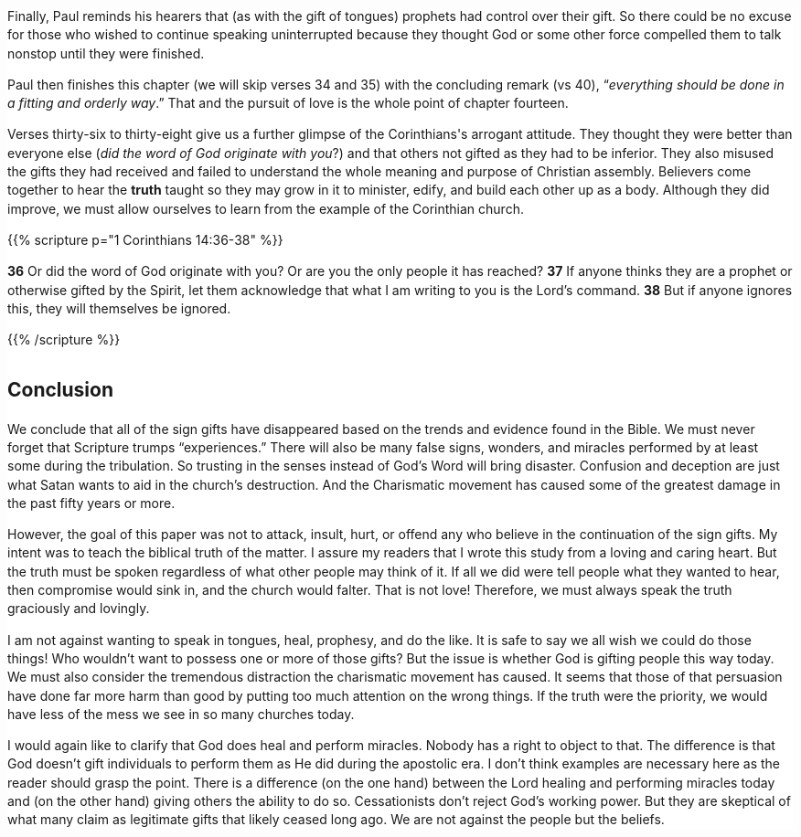Finally, Paul reminds his hearers that (as with the gift of tongues) prophets had control over their gift. So there could be no excuse for those who wished to continue speaking uninterrupted because they thought God or some other force compelled them to talk nonstop until they were finished. 

Paul then finishes this chapter (we will skip verses 34 and 35) with the concluding remark (vs 40), “*everything should be done in a fitting and orderly way*.” That and the pursuit of love is the whole point of chapter fourteen. 

Verses thirty-six to thirty-eight give us a further glimpse of the Corinthians's arrogant attitude. They thought they were better than everyone else (*did the word of God originate with you*?) and that others not gifted as they had to be inferior. They also misused the gifts they had received and failed to understand the whole meaning and purpose of Christian assembly. Believers come together to hear the **truth** taught so they may grow in it to minister, edify, and build each other up as a body. Although they did improve, we must allow ourselves to learn from the example of the Corinthian church.   

{{% scripture p="1 Corinthians 14:36-38" %}} 

**36** Or did the word of God originate with you? Or are you the only people it has reached? **37** If anyone thinks they are a prophet or otherwise gifted by the Spirit, let them acknowledge that what I am writing to you is the Lord’s command. **38** But if anyone ignores this, they will themselves be ignored.

{{% /scripture %}}    

## Conclusion 

We conclude that all of the sign gifts have disappeared based on the trends and evidence found in the Bible. We must never forget that Scripture trumps “experiences.” There will also be many false signs, wonders, and miracles performed by at least some during the tribulation. So trusting in the senses instead of God’s Word will bring disaster. Confusion and deception are just what Satan wants to aid in the church’s destruction. And the Charismatic movement has caused some of the greatest damage in the past fifty years or more. 

However, the goal of this paper was not to attack, insult, hurt, or offend any who believe in the continuation of the sign gifts. My intent was to teach the biblical truth of the matter. I assure my readers that I wrote this study from a loving and caring heart. But the truth must be spoken regardless of what other people may think of it. If all we did were tell people what they wanted to hear, then compromise would sink in, and the church would falter. That is not love! Therefore, we must always speak the truth graciously and lovingly. 

I am not against wanting to speak in tongues, heal, prophesy, and do the like. It is safe to say we all wish we could do those things! Who wouldn’t want to possess one or more of those gifts? But the issue is whether God is gifting people this way today. We must also consider the tremendous distraction the charismatic movement has caused. It seems that those of that persuasion have done far more harm than good by putting too much attention on the wrong things. If the truth were the priority, we would have less of the mess we see in so many churches today. 

I would again like to clarify that God does heal and perform miracles. Nobody has a right to object to that. The difference is that God doesn’t gift individuals to perform them as He did during the apostolic era. I don’t think examples are necessary here as the reader should grasp the point. There is a difference (on the one hand) between the Lord healing and performing miracles today and (on the other hand) giving others the ability to do so. Cessationists don’t reject God’s working power. But they are skeptical of what many claim as legitimate gifts that likely ceased long ago. We are not against the people but the beliefs. 
